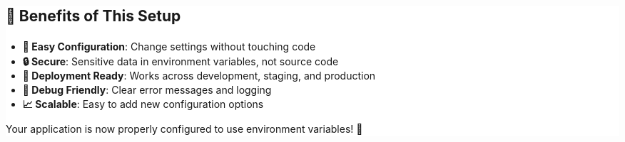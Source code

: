 ## 🎉 Benefits of This Setup

- **🔧 Easy Configuration**: Change settings without touching code
- **🔒 Secure**: Sensitive data in environment variables, not source code
- **🚀 Deployment Ready**: Works across development, staging, and production
- **🐛 Debug Friendly**: Clear error messages and logging
- **📈 Scalable**: Easy to add new configuration options

Your application is now properly configured to use environment variables! 🎊 